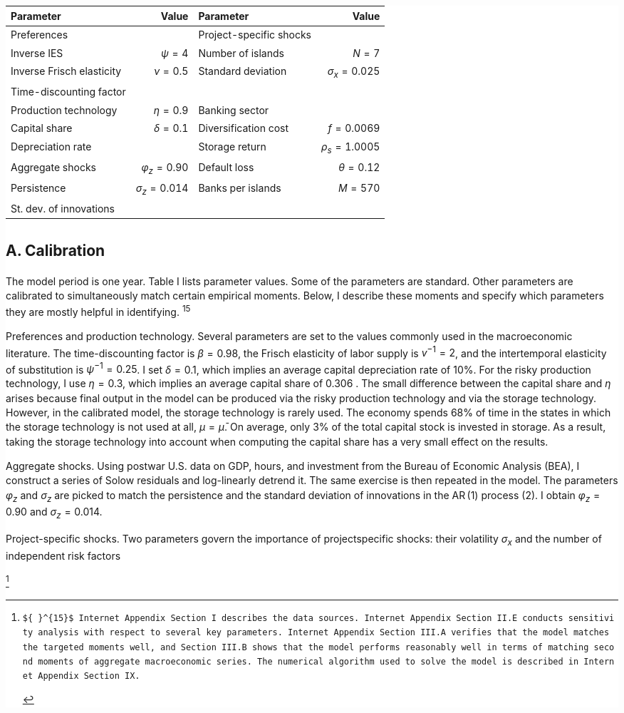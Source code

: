 | Parameter | Value | Parameter | Value |
| :--- | ---: | :--- | ---: |
| Preferences |  | Project-specific shocks |  |
| Inverse IES | $\psi=4$ | Number of islands | $N=7$ |
| Inverse Frisch elasticity | $\nu=0.5$ | Standard deviation | $\sigma_{x}=0.025$ |
| Time-discounting factor |  |  |  |
| Production technology | $\eta=0.9$ | Banking sector |  |
| Capital share | $\delta=0.1$ | Diversification cost | $f=0.0069$ |
| Depreciation rate |  | Storage return | $\rho_{s}=1.0005$ |
| Aggregate shocks | $\varphi_{z}=0.90$ | Default loss | $\theta=0.12$ |
| Persistence | $\sigma_{z}=0.014$ | Banks per islands | $M=570$ |
| St. dev. of innovations |  |  |  |

## A. Calibration

The model period is one year. Table I lists parameter values. Some of the parameters are standard. Other parameters are calibrated to simultaneously match certain empirical moments. Below, I describe these moments and specify which parameters they are mostly helpful in identifying. ${ }^{15}$

Preferences and production technology. Several parameters are set to the values commonly used in the macroeconomic literature. The time-discounting factor is $\beta=0.98$, the Frisch elasticity of labor supply is $v^{-1}=2$, and the intertemporal elasticity of substitution is $\psi^{-1}=0.25$. I set $\delta=0.1$, which implies an average capital depreciation rate of $10 \%$. For the risky production technology, I use $\eta=0.3$, which implies an average capital share of 0.306 . The small difference between the capital share and $\eta$ arises because final output in the model can be produced via the risky production technology and via the storage technology. However, in the calibrated model, the storage technology is rarely used. The economy spends $68 \%$ of time in the states in which the storage technology is not used at all, $\mu=\bar{\mu}$. On average, only $3 \%$ of the total capital stock is invested in storage. As a result, taking the storage technology into account when computing the capital share has a very small effect on the results.

Aggregate shocks. Using postwar U.S. data on GDP, hours, and investment from the Bureau of Economic Analysis (BEA), I construct a series of Solow residuals and log-linearly detrend it. The same exercise is then repeated in the model. The parameters $\varphi_{z}$ and $\sigma_{z}$ are picked to match the persistence and the standard deviation of innovations in the $\operatorname{AR}(1)$ process (2). I obtain $\varphi_{z}=0.90$ and $\sigma_{z}=0.014$.

Project-specific shocks. Two parameters govern the importance of projectspecific shocks: their volatility $\sigma_{x}$ and the number of independent risk factors

[^6]
[^0]:    ${ }^{9}$ Under normal shocks, the capital payoff (5) or overall depreciation rate $\delta+\tilde{x}_{i}$ can be negative. However, in the calibrated model, both of these possibilities are vanishingly improbable because $\sigma_{x}^{2}$ is sufficiently low.

[^1]:    ${ }^{10}$ Notice that diversification costs are paid by investing banks' shareholders (the representative household) upfront. An alternative assumption would be that diversification costs are paid by investing banks ex post and thus directly affect their default cutoffs.

[^2]:    ${ }^{11}$ Positive $\psi$ implies that the household is risk-averse, whereas banks are risk-neutral. Such a preference misalignment can be justified, for example, by imperfect compensation schemes of bankers (Chevalier and Ellison (1997)). This assumption substantially simplifies both theoretical and numerical analyses. However, the main results hold if there is no preference misalignment, as shown in Internet Appendix Section V.

[^3]:    ${ }^{12}$ Note that $A^{*}(z, x)=\infty$ implies that a systemic crisis never occurs for any finite $A$ for given $z$ and $x$.

[^4]:    ${ }^{13}$ In default states, lenders split the recovered value of their borrower's portfolio and so their return is proportional to $\frac{1}{\mu}$ (see (9)). A reduction in $\mu$ increases this return, and so the borrowing rate $\rho$ and the default probabilities $p_{\text {syst }}^{d}$ and $p_{i}^{d}$ decrease mildly.

[^5]:    ${ }^{14}$ Section IV conducts a formal welfare analysis and discusses policies that can prevent a large fraction of systemic crises and associated real default losses.

[^6]:    ${ }^{15}$ Internet Appendix Section I describes the data sources. Internet Appendix Section II.E conducts sensitivity analysis with respect to several key parameters. Internet Appendix Section III.A verifies that the model matches the targeted moments well, and Section III.B shows that the model performs reasonably well in terms of matching second moments of aggregate macroeconomic series. The numerical algorithm used to solve the model is described in Internet Appendix Section IX.

